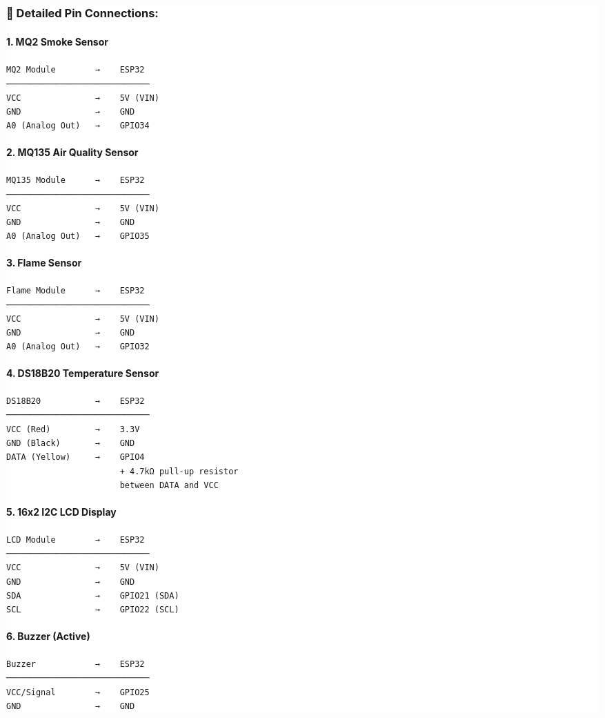 ### 📍 Detailed Pin Connections:

#### **1. MQ2 Smoke Sensor**
```
MQ2 Module        →    ESP32
─────────────────────────────
VCC               →    5V (VIN)
GND               →    GND
A0 (Analog Out)   →    GPIO34
```

#### **2. MQ135 Air Quality Sensor**
```
MQ135 Module      →    ESP32
─────────────────────────────
VCC               →    5V (VIN)
GND               →    GND
A0 (Analog Out)   →    GPIO35
```

#### **3. Flame Sensor**
```
Flame Module      →    ESP32
─────────────────────────────
VCC               →    5V (VIN)
GND               →    GND
A0 (Analog Out)   →    GPIO32
```

#### **4. DS18B20 Temperature Sensor**
```
DS18B20           →    ESP32
─────────────────────────────
VCC (Red)         →    3.3V
GND (Black)       →    GND
DATA (Yellow)     →    GPIO4
                       + 4.7kΩ pull-up resistor
                       between DATA and VCC
```

#### **5. 16x2 I2C LCD Display**
```
LCD Module        →    ESP32
─────────────────────────────
VCC               →    5V (VIN)
GND               →    GND
SDA               →    GPIO21 (SDA)
SCL               →    GPIO22 (SCL)
```

#### **6. Buzzer (Active)**
```
Buzzer            →    ESP32
─────────────────────────────
VCC/Signal        →    GPIO25
GND               →    GND
```
